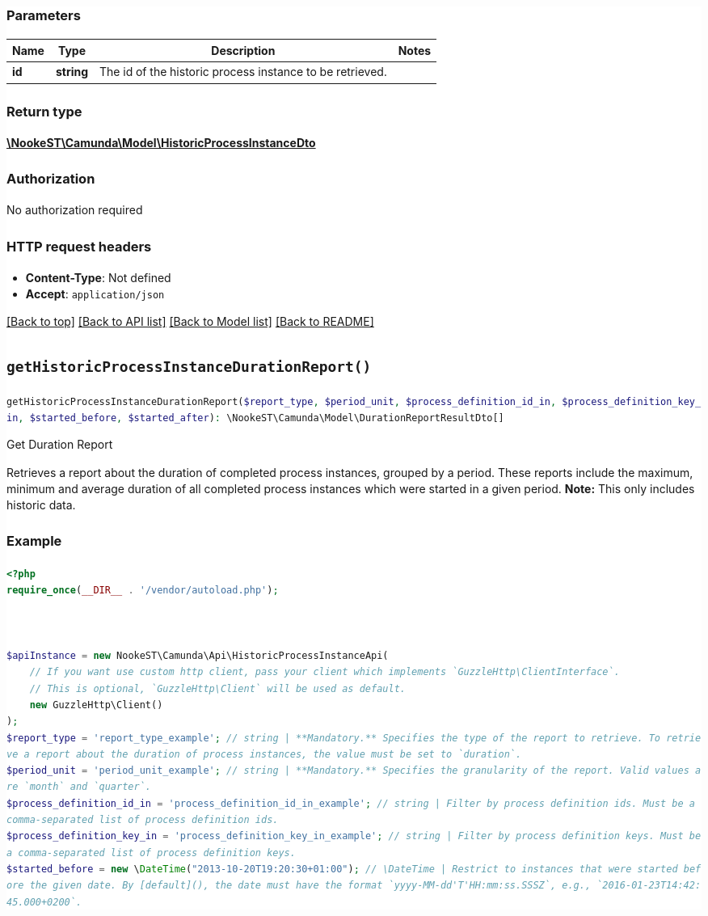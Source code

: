 ### Parameters

Name | Type | Description  | Notes
------------- | ------------- | ------------- | -------------
 **id** | **string**| The id of the historic process instance to be retrieved. |

### Return type

[**\NookeST\Camunda\Model\HistoricProcessInstanceDto**](../Model/HistoricProcessInstanceDto.md)

### Authorization

No authorization required

### HTTP request headers

- **Content-Type**: Not defined
- **Accept**: `application/json`

[[Back to top]](#) [[Back to API list]](../../README.md#endpoints)
[[Back to Model list]](../../README.md#models)
[[Back to README]](../../README.md)

## `getHistoricProcessInstanceDurationReport()`

```php
getHistoricProcessInstanceDurationReport($report_type, $period_unit, $process_definition_id_in, $process_definition_key_in, $started_before, $started_after): \NookeST\Camunda\Model\DurationReportResultDto[]
```

Get Duration Report

Retrieves a report about the duration of completed process instances, grouped by a period. These reports include the maximum, minimum and average duration of all completed process instances which were started in a given period.  **Note:** This only includes historic data.

### Example

```php
<?php
require_once(__DIR__ . '/vendor/autoload.php');



$apiInstance = new NookeST\Camunda\Api\HistoricProcessInstanceApi(
    // If you want use custom http client, pass your client which implements `GuzzleHttp\ClientInterface`.
    // This is optional, `GuzzleHttp\Client` will be used as default.
    new GuzzleHttp\Client()
);
$report_type = 'report_type_example'; // string | **Mandatory.** Specifies the type of the report to retrieve. To retrieve a report about the duration of process instances, the value must be set to `duration`.
$period_unit = 'period_unit_example'; // string | **Mandatory.** Specifies the granularity of the report. Valid values are `month` and `quarter`.
$process_definition_id_in = 'process_definition_id_in_example'; // string | Filter by process definition ids. Must be a comma-separated list of process definition ids.
$process_definition_key_in = 'process_definition_key_in_example'; // string | Filter by process definition keys. Must be a comma-separated list of process definition keys.
$started_before = new \DateTime("2013-10-20T19:20:30+01:00"); // \DateTime | Restrict to instances that were started before the given date. By [default](), the date must have the format `yyyy-MM-dd'T'HH:mm:ss.SSSZ`, e.g., `2016-01-23T14:42:45.000+0200`.
```